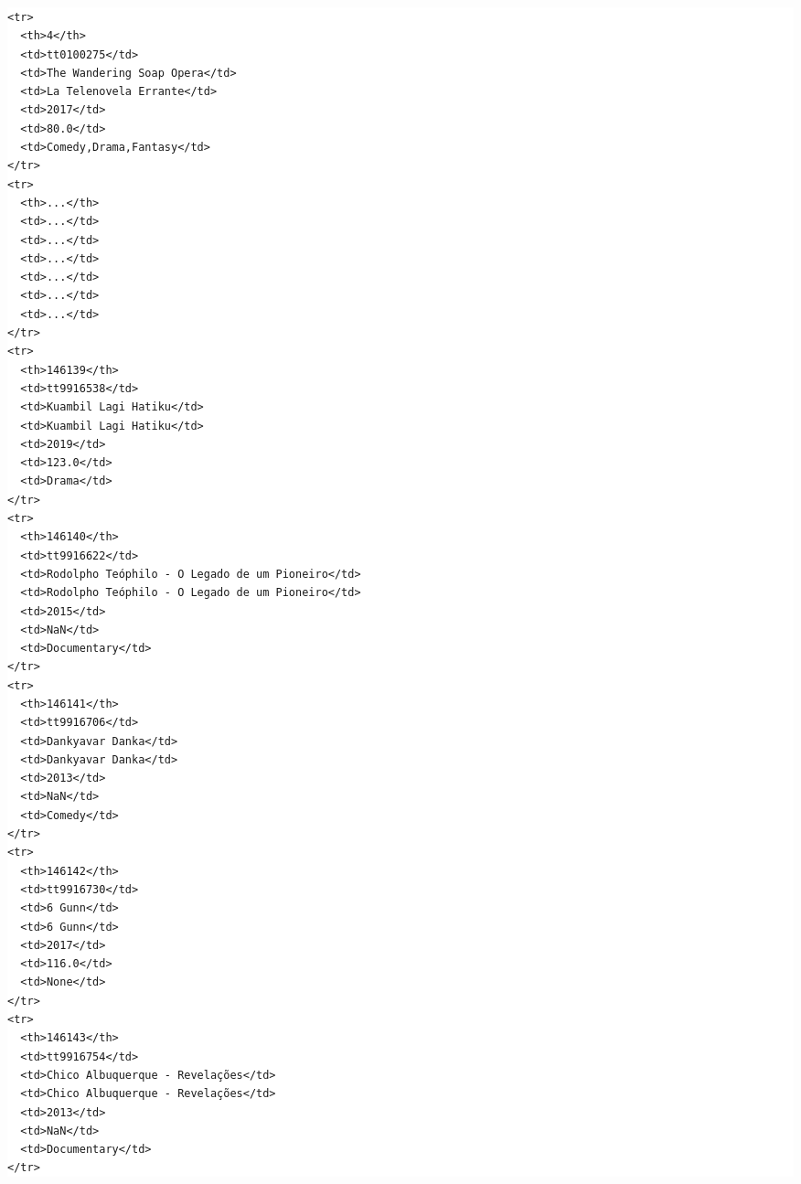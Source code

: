     <tr>
      <th>4</th>
      <td>tt0100275</td>
      <td>The Wandering Soap Opera</td>
      <td>La Telenovela Errante</td>
      <td>2017</td>
      <td>80.0</td>
      <td>Comedy,Drama,Fantasy</td>
    </tr>
    <tr>
      <th>...</th>
      <td>...</td>
      <td>...</td>
      <td>...</td>
      <td>...</td>
      <td>...</td>
      <td>...</td>
    </tr>
    <tr>
      <th>146139</th>
      <td>tt9916538</td>
      <td>Kuambil Lagi Hatiku</td>
      <td>Kuambil Lagi Hatiku</td>
      <td>2019</td>
      <td>123.0</td>
      <td>Drama</td>
    </tr>
    <tr>
      <th>146140</th>
      <td>tt9916622</td>
      <td>Rodolpho Teóphilo - O Legado de um Pioneiro</td>
      <td>Rodolpho Teóphilo - O Legado de um Pioneiro</td>
      <td>2015</td>
      <td>NaN</td>
      <td>Documentary</td>
    </tr>
    <tr>
      <th>146141</th>
      <td>tt9916706</td>
      <td>Dankyavar Danka</td>
      <td>Dankyavar Danka</td>
      <td>2013</td>
      <td>NaN</td>
      <td>Comedy</td>
    </tr>
    <tr>
      <th>146142</th>
      <td>tt9916730</td>
      <td>6 Gunn</td>
      <td>6 Gunn</td>
      <td>2017</td>
      <td>116.0</td>
      <td>None</td>
    </tr>
    <tr>
      <th>146143</th>
      <td>tt9916754</td>
      <td>Chico Albuquerque - Revelações</td>
      <td>Chico Albuquerque - Revelações</td>
      <td>2013</td>
      <td>NaN</td>
      <td>Documentary</td>
    </tr>
  </tbody>